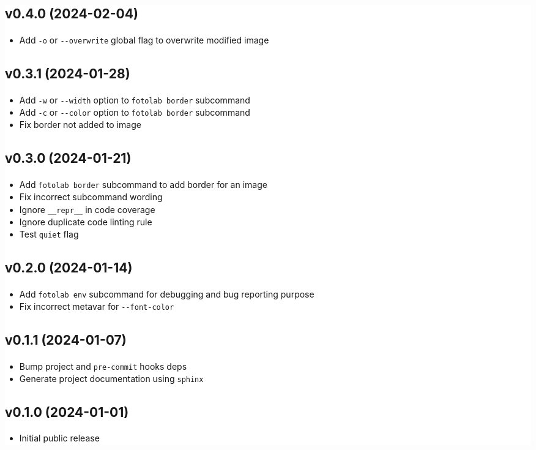 ## v0.4.0 (2024-02-04)

- Add `-o` or `--overwrite` global flag to overwrite modified image

## v0.3.1 (2024-01-28)

- Add `-w` or `--width` option to `fotolab border` subcommand
- Add `-c` or `--color` option to `fotolab border` subcommand
- Fix border not added to image

## v0.3.0 (2024-01-21)

- Add `fotolab border` subcommand to add border for an image
- Fix incorrect subcommand wording
- Ignore `__repr__` in code coverage
- Ignore duplicate code linting rule
- Test `quiet` flag

## v0.2.0 (2024-01-14)

- Add `fotolab env` subcommand for debugging and bug reporting purpose
- Fix incorrect metavar for `--font-color`

## v0.1.1 (2024-01-07)

- Bump project and `pre-commit` hooks deps
- Generate project documentation using `sphinx`

## v0.1.0 (2024-01-01)

- Initial public release

